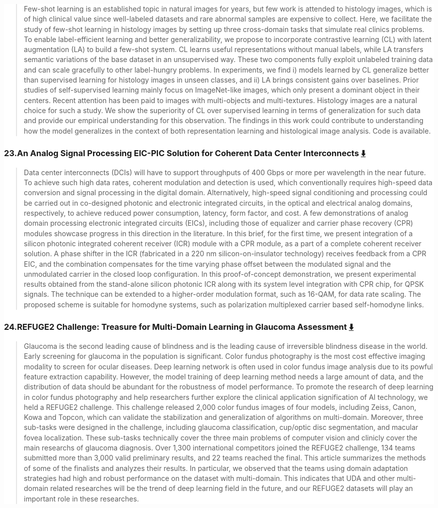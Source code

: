>  Few-shot learning is an established topic in natural images for years, but few work is attended to histology images, which is of high clinical value since well-labeled datasets and rare abnormal samples are expensive to collect. Here, we facilitate the study of few-shot learning in histology images by setting up three cross-domain tasks that simulate real clinics problems. To enable label-efficient learning and better generalizability, we propose to incorporate contrastive learning (CL) with latent augmentation (LA) to build a few-shot system. CL learns useful representations without manual labels, while LA transfers semantic variations of the base dataset in an unsupervised way. These two components fully exploit unlabeled training data and can scale gracefully to other label-hungry problems. In experiments, we find i) models learned by CL generalize better than supervised learning for histology images in unseen classes, and ii) LA brings consistent gains over baselines. Prior studies of self-supervised learning mainly focus on ImageNet-like images, which only present a dominant object in their centers. Recent attention has been paid to images with multi-objects and multi-textures. Histology images are a natural choice for such a study. We show the superiority of CL over supervised learning in terms of generalization for such data and provide our empirical understanding for this observation. The findings in this work could contribute to understanding how the model generalizes in the context of both representation learning and histological image analysis. Code is available.      
### 23.An Analog Signal Processing EIC-PIC Solution for Coherent Data Center Interconnects  [ :arrow_down: ](https://arxiv.org/pdf/2202.09040.pdf)
>  Data center interconnects (DCIs) will have to support throughputs of 400 Gbps or more per wavelength in the near future. To achieve such high data rates, coherent modulation and detection is used, which conventionally requires high-speed data conversion and signal processing in the digital domain. Alternatively, high-speed signal conditioning and processing could be carried out in co-designed photonic and electronic integrated circuits, in the optical and electrical analog domains, respectively, to achieve reduced power consumption, latency, form factor, and cost. A few demonstrations of analog domain processing electronic integrated circuits (EICs), including those of equalizer and carrier phase recovery (CPR) modules showcase progress in this direction in the literature. In this brief, for the first time, we present integration of a silicon photonic integrated coherent receiver (ICR) module with a CPR module, as a part of a complete coherent receiver solution. A phase shifter in the ICR (fabricated in a 220 nm silicon-on-insulator technology) receives feedback from a CPR EIC, and the combination compensates for the time varying phase offset between the modulated signal and the unmodulated carrier in the closed loop configuration. In this proof-of-concept demonstration, we present experimental results obtained from the stand-alone silicon photonic ICR along with its system level integration with CPR chip, for QPSK signals. The technique can be extended to a higher-order modulation format, such as 16-QAM, for data rate scaling. The proposed scheme is suitable for homodyne systems, such as polarization multiplexed carrier based self-homodyne links.      
### 24.REFUGE2 Challenge: Treasure for Multi-Domain Learning in Glaucoma Assessment  [ :arrow_down: ](https://arxiv.org/pdf/2202.08994.pdf)
>  Glaucoma is the second leading cause of blindness and is the leading cause of irreversible blindness disease in the world. Early screening for glaucoma in the population is significant. Color fundus photography is the most cost effective imaging modality to screen for ocular diseases. Deep learning network is often used in color fundus image analysis due to its powful feature extraction capability. However, the model training of deep learning method needs a large amount of data, and the distribution of data should be abundant for the robustness of model performance. To promote the research of deep learning in color fundus photography and help researchers further explore the clinical application signification of AI technology, we held a REFUGE2 challenge. This challenge released 2,000 color fundus images of four models, including Zeiss, Canon, Kowa and Topcon, which can validate the stabilization and generalization of algorithms on multi-domain. Moreover, three sub-tasks were designed in the challenge, including glaucoma classification, cup/optic disc segmentation, and macular fovea localization. These sub-tasks technically cover the three main problems of computer vision and clinicly cover the main researchs of glaucoma diagnosis. Over 1,300 international competitors joined the REFUGE2 challenge, 134 teams submitted more than 3,000 valid preliminary results, and 22 teams reached the final. This article summarizes the methods of some of the finalists and analyzes their results. In particular, we observed that the teams using domain adaptation strategies had high and robust performance on the dataset with multi-domain. This indicates that UDA and other multi-domain related researches will be the trend of deep learning field in the future, and our REFUGE2 datasets will play an important role in these researches.      